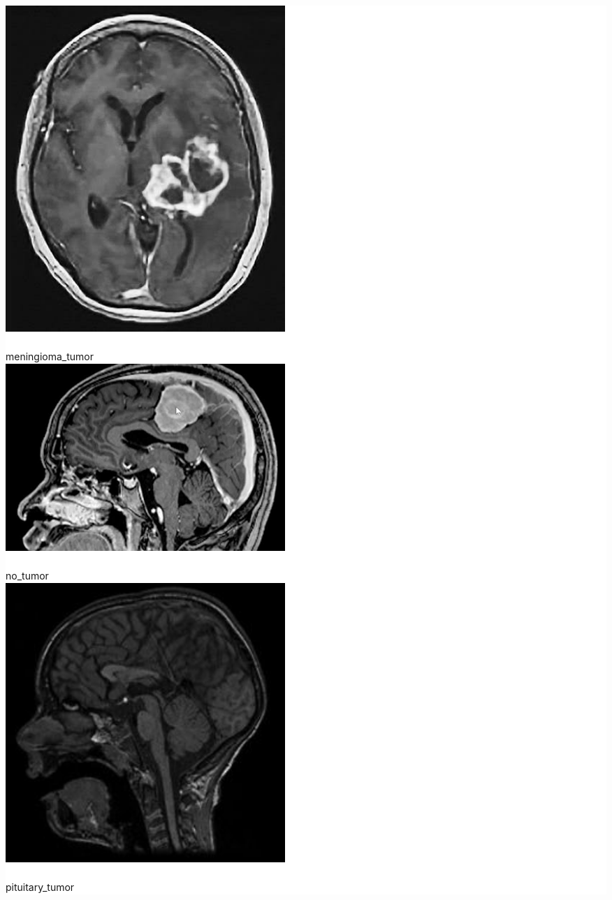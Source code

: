 <img src="./test/glioma_tumor___image(8)_101.jpg"  width="400" height="auto"><br><br>
meningioma_tumor<br>
<img src="./test/meningioma_tumor___image(18)_104.jpg"  width="400" height="auto"><br><br>
no_tumor<br>
<img src="./test/no_tumor___image(4)_105.jpg"  width="400" height="auto"><br><br>
pituitary_tumor<br>